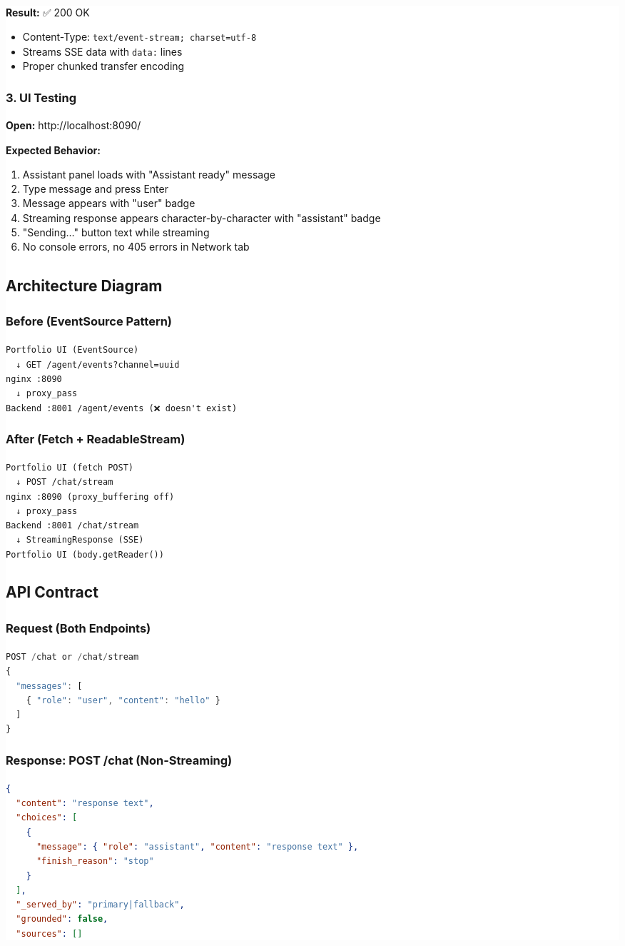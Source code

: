 **Result:** ✅ 200 OK
- Content-Type: `text/event-stream; charset=utf-8`
- Streams SSE data with `data:` lines
- Proper chunked transfer encoding

### 3. UI Testing
**Open:** http://localhost:8090/

**Expected Behavior:**
1. Assistant panel loads with "Assistant ready" message
2. Type message and press Enter
3. Message appears with "user" badge
4. Streaming response appears character-by-character with "assistant" badge
5. "Sending…" button text while streaming
6. No console errors, no 405 errors in Network tab

## Architecture Diagram

### Before (EventSource Pattern)
```
Portfolio UI (EventSource)
  ↓ GET /agent/events?channel=uuid
nginx :8090
  ↓ proxy_pass
Backend :8001 /agent/events (❌ doesn't exist)
```

### After (Fetch + ReadableStream)
```
Portfolio UI (fetch POST)
  ↓ POST /chat/stream
nginx :8090 (proxy_buffering off)
  ↓ proxy_pass
Backend :8001 /chat/stream
  ↓ StreamingResponse (SSE)
Portfolio UI (body.getReader())
```

## API Contract

### Request (Both Endpoints)
```typescript
POST /chat or /chat/stream
{
  "messages": [
    { "role": "user", "content": "hello" }
  ]
}
```

### Response: POST /chat (Non-Streaming)
```json
{
  "content": "response text",
  "choices": [
    {
      "message": { "role": "assistant", "content": "response text" },
      "finish_reason": "stop"
    }
  ],
  "_served_by": "primary|fallback",
  "grounded": false,
  "sources": []
```